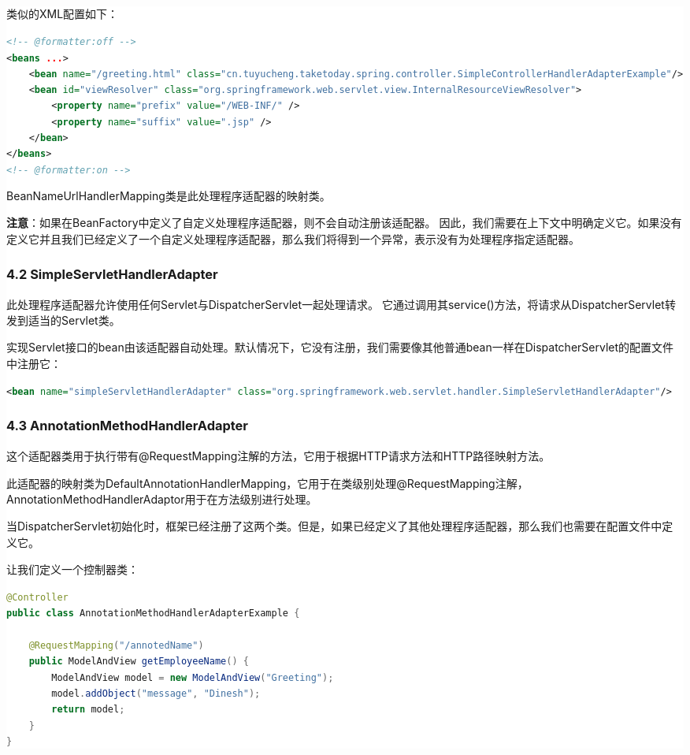 类似的XML配置如下：

```xml
<!-- @formatter:off -->
<beans ...>
    <bean name="/greeting.html" class="cn.tuyucheng.taketoday.spring.controller.SimpleControllerHandlerAdapterExample"/>
    <bean id="viewResolver" class="org.springframework.web.servlet.view.InternalResourceViewResolver">
        <property name="prefix" value="/WEB-INF/" />
        <property name="suffix" value=".jsp" />
    </bean>
</beans>
<!-- @formatter:on -->
```

BeanNameUrlHandlerMapping类是此处理程序适配器的映射类。

**注意**：如果在BeanFactory中定义了自定义处理程序适配器，则不会自动注册该适配器。
因此，我们需要在上下文中明确定义它。如果没有定义它并且我们已经定义了一个自定义处理程序适配器，那么我们将得到一个异常，表示没有为处理程序指定适配器。

### 4.2 SimpleServletHandlerAdapter

此处理程序适配器允许使用任何Servlet与DispatcherServlet一起处理请求。
它通过调用其service()方法，将请求从DispatcherServlet转发到适当的Servlet类。

实现Servlet接口的bean由该适配器自动处理。默认情况下，它没有注册，我们需要像其他普通bean一样在DispatcherServlet的配置文件中注册它：

```xml
<bean name="simpleServletHandlerAdapter" class="org.springframework.web.servlet.handler.SimpleServletHandlerAdapter"/>
```

### 4.3 AnnotationMethodHandlerAdapter

这个适配器类用于执行带有@RequestMapping注解的方法，它用于根据HTTP请求方法和HTTP路径映射方法。

此适配器的映射类为DefaultAnnotationHandlerMapping，它用于在类级别处理@RequestMapping注解，AnnotationMethodHandlerAdaptor用于在方法级别进行处理。

当DispatcherServlet初始化时，框架已经注册了这两个类。但是，如果已经定义了其他处理程序适配器，那么我们也需要在配置文件中定义它。

让我们定义一个控制器类：

```java
@Controller
public class AnnotationMethodHandlerAdapterExample {

    @RequestMapping("/annotedName")
    public ModelAndView getEmployeeName() {
        ModelAndView model = new ModelAndView("Greeting");
        model.addObject("message", "Dinesh");
        return model;
    }
}
```
